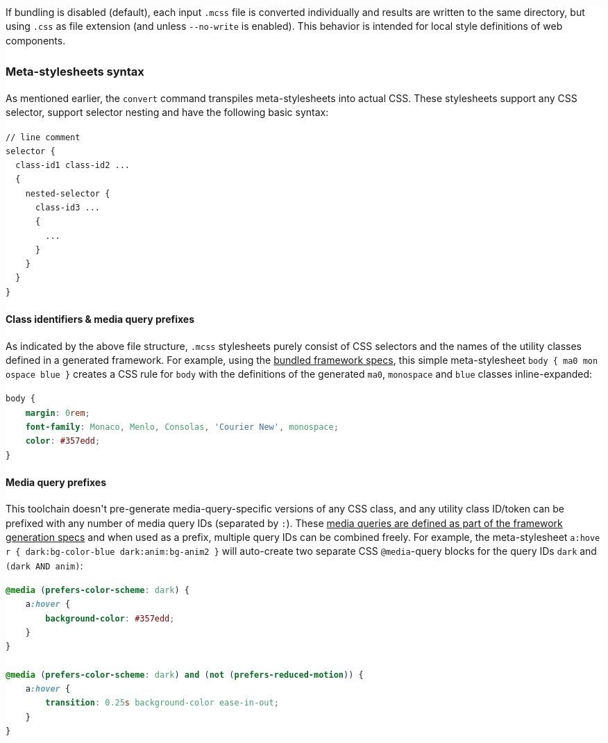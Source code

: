 If bundling is disabled (default), each input `.mcss` file is converted
individually and results are written to the same directory, but using `.css` as
file extension (and unless `--no-write` is enabled). This behavior is intended
for local style definitions of web components.

### Meta-stylesheets syntax

As mentioned earlier, the `convert` command transpiles meta-stylesheets into
actual CSS. These stylesheets support any CSS selector, support selector
nesting and have the following basic syntax:

```text
// line comment
selector {
  class-id1 class-id2 ...
  {
    nested-selector {
      class-id3 ...
	  {
		...
	  }
    }
  }
}
```

#### Class identifiers & media query prefixes

As indicated by the above file structure, `.mcss` stylesheets purely consist of
CSS selectors and the names of the utility classes defined in a generated framework.
For example, using the [bundled framework specs](#bundled-css-base-framework),
this simple meta-stylesheet `body { ma0 monospace blue }` creates a CSS rule for
`body` with the definitions of the generated `ma0`, `monospace` and `blue`
classes inline-expanded:

```css
body {
    margin: 0rem;
    font-family: Monaco, Menlo, Consolas, 'Courier New', monospace;
    color: #357edd;
}
```

#### Media query prefixes

This toolchain doesn't pre-generate media-query-specific versions of any CSS
class, and any utility class ID/token can be prefixed with any number of media
query IDs (separated by `:`). These [media queries are defined as part of the
framework generation specs](#media-query-definitions) and when used as a prefix,
multiple query IDs can be combined freely. For example, the meta-stylesheet
`a:hover { dark:bg-color-blue dark:anim:bg-anim2 }` will auto-create two separate CSS
`@media`-query blocks for the query IDs `dark` and `(dark AND anim)`:

```css
@media (prefers-color-scheme: dark) {
	a:hover {
		background-color: #357edd;
	}
}

@media (prefers-color-scheme: dark) and (not (prefers-reduced-motion)) {
	a:hover {
		transition: 0.25s background-color ease-in-out;
	}
}
```
